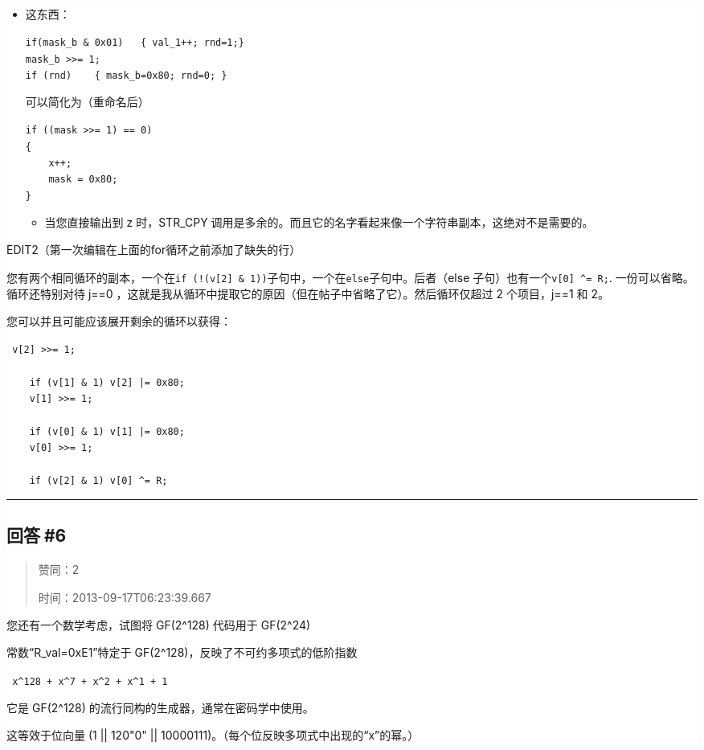 *   这东西：

    ```
    if(mask_b & 0x01)   { val_1++; rnd=1;}
    mask_b >>= 1;
    if (rnd)    { mask_b=0x80; rnd=0; } 
    ```

    可以简化为（重命名后）

    ```
    if ((mask >>= 1) == 0)
    {
        x++;
        mask = 0x80;
    } 
    ```

    *   当您直接输出到 z 时，STR_CPY 调用是多余的。而且它的名字看起来像一个字符串副本，这绝对不是需要的。

EDIT2（第一次编辑在上面的for循环之前添加了缺失的行）

您有两个相同循环的副本，一个在`if (!(v[2] & 1))`子句中，一个在`else`子句中。后者（else 子句）也有一个`v[0] ^= R;`. 一份可以省略。循环还特别对待 j==0 ，这就是我从循环中提取它的原因（但在帖子中省略了它）。然后循环仅超过 2 个项目，j==1 和 2。

您可以并且可能应该展开剩余的循环以获得：

```
 v[2] >>= 1;

    if (v[1] & 1) v[2] |= 0x80;
    v[1] >>= 1;

    if (v[0] & 1) v[1] |= 0x80;
    v[0] >>= 1;

    if (v[2] & 1) v[0] ^= R; 
```

* * *

## 回答 #6

> 赞同：2
> 
> 时间：2013-09-17T06:23:39.667

您还有一个数学考虑，试图将 GF(2^128) 代码用于 GF(2^24)

常数“R_val=0xE1”特定于 GF(2^128)，反映了不可约多项式的低阶指数

```
 x^128 + x^7 + x^2 + x^1 + 1 
```

它是 GF(2^128) 的流行同构的生成器，通常在密码学中使用。

这等效于位向量 (1 || 120"0" || 10000111)。（每个位反映多项式中出现的“x”的幂。）
